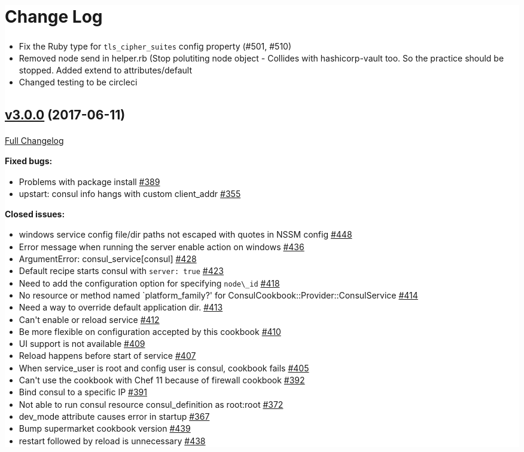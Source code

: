# Change Log

- Fix the Ruby type for `tls_cipher_suites` config property (#501, #510)
- Removed node send in helper.rb (Stop polutiting node object - Collides with hashicorp-vault too. So the practice should be stopped. Added extend to attributes/default
- Changed testing to be circleci

## [v3.0.0](https://github.com/johnbellone/consul-cookbook/tree/v3.0.0) (2017-06-11)
[Full Changelog](https://github.com/johnbellone/consul-cookbook/compare/v2.3.0...v3.0.0)

**Fixed bugs:**

- Problems with package install [\#389](https://github.com/johnbellone/consul-cookbook/issues/389)
- upstart: consul info hangs with custom client\_addr [\#355](https://github.com/johnbellone/consul-cookbook/issues/355)

**Closed issues:**

- windows service config file/dir paths not escaped with quotes in NSSM config [\#448](https://github.com/johnbellone/consul-cookbook/issues/448)
- Error message when running the server enable action on windows [\#436](https://github.com/johnbellone/consul-cookbook/issues/436)
- ArgumentError: consul\_service\[consul\]  [\#428](https://github.com/johnbellone/consul-cookbook/issues/428)
- Default recipe starts consul with `server: true` [\#423](https://github.com/johnbellone/consul-cookbook/issues/423)
- Need to add the configuration option for specifying `node\_id` [\#418](https://github.com/johnbellone/consul-cookbook/issues/418)
- No resource or method named `platform\_family?' for ConsulCookbook::Provider::ConsulService [\#414](https://github.com/johnbellone/consul-cookbook/issues/414)
- Need a way to override default application dir. [\#413](https://github.com/johnbellone/consul-cookbook/issues/413)
- Can't enable or reload service [\#412](https://github.com/johnbellone/consul-cookbook/issues/412)
- Be more flexible on configuration accepted by this cookbook [\#410](https://github.com/johnbellone/consul-cookbook/issues/410)
- UI support is not available [\#409](https://github.com/johnbellone/consul-cookbook/issues/409)
- Reload happens before start of service  [\#407](https://github.com/johnbellone/consul-cookbook/issues/407)
- When service\_user is root and config user is consul, cookbook fails [\#405](https://github.com/johnbellone/consul-cookbook/issues/405)
- Can't use the cookbook with Chef 11 because of firewall cookbook [\#392](https://github.com/johnbellone/consul-cookbook/issues/392)
- Bind consul to a specific IP [\#391](https://github.com/johnbellone/consul-cookbook/issues/391)
- Not able to run consul resource consul\_definition as root:root [\#372](https://github.com/johnbellone/consul-cookbook/issues/372)
- dev\_mode attribute causes error in startup  [\#367](https://github.com/johnbellone/consul-cookbook/issues/367)
- Bump supermarket cookbook version [\#439](https://github.com/johnbellone/consul-cookbook/issues/439)
- restart followed by reload is unnecessary [\#438](https://github.com/johnbellone/consul-cookbook/issues/438)
